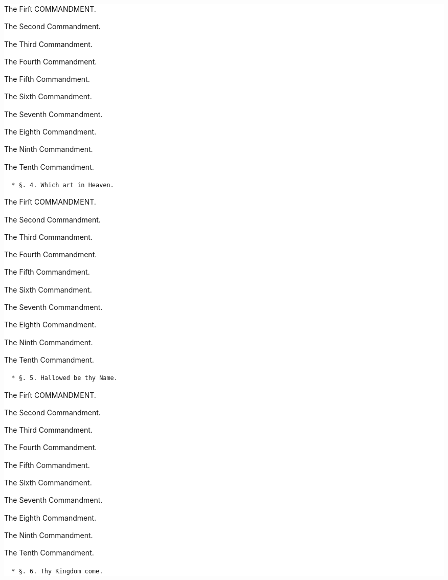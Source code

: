 The Firſt COMMANDMENT.

The Second Commandment.

The Third Commandment.

The Fourth Commandment.

The Fifth Commandment.

The Sixth Commandment.

The Seventh Commandment.

The Eighth Commandment.

The Ninth Commandment.

The Tenth Commandment.

      * §. 4. Which art in Heaven.

The Firſt COMMANDMENT.

The Second Commandment.

The Third Commandment.

The Fourth Commandment.

The Fifth Commandment.

The Sixth Commandment.

The Seventh Commandment.

The Eighth Commandment.

The Ninth Commandment.

The Tenth Commandment.

      * §. 5. Hallowed be thy Name.

The Firſt COMMANDMENT.

The Second Commandment.

The Third Commandment.

The Fourth Commandment.

The Fifth Commandment.

The Sixth Commandment.

The Seventh Commandment.

The Eighth Commandment.

The Ninth Commandment.

The Tenth Commandment.

      * §. 6. Thy Kingdom come.
